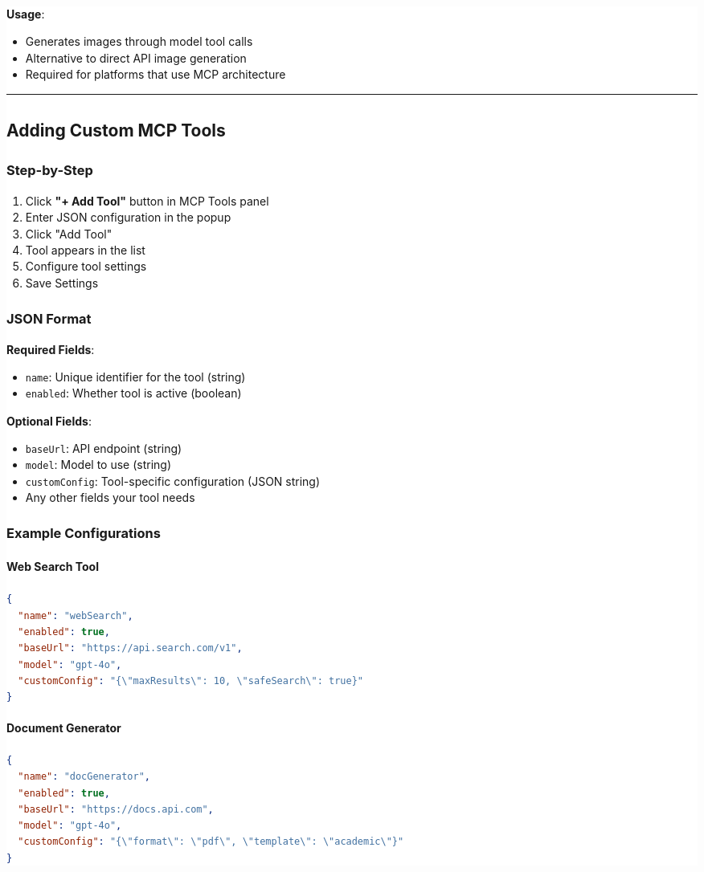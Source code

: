 **Usage**:
- Generates images through model tool calls
- Alternative to direct API image generation
- Required for platforms that use MCP architecture

---

## Adding Custom MCP Tools

### Step-by-Step

1. Click **"+ Add Tool"** button in MCP Tools panel
2. Enter JSON configuration in the popup
3. Click "Add Tool"
4. Tool appears in the list
5. Configure tool settings
6. Save Settings

### JSON Format

**Required Fields**:
- `name`: Unique identifier for the tool (string)
- `enabled`: Whether tool is active (boolean)

**Optional Fields**:
- `baseUrl`: API endpoint (string)
- `model`: Model to use (string)
- `customConfig`: Tool-specific configuration (JSON string)
- Any other fields your tool needs

### Example Configurations

#### Web Search Tool
```json
{
  "name": "webSearch",
  "enabled": true,
  "baseUrl": "https://api.search.com/v1",
  "model": "gpt-4o",
  "customConfig": "{\"maxResults\": 10, \"safeSearch\": true}"
}
```

#### Document Generator
```json
{
  "name": "docGenerator",
  "enabled": true,
  "baseUrl": "https://docs.api.com",
  "model": "gpt-4o",
  "customConfig": "{\"format\": \"pdf\", \"template\": \"academic\"}"
}
```
